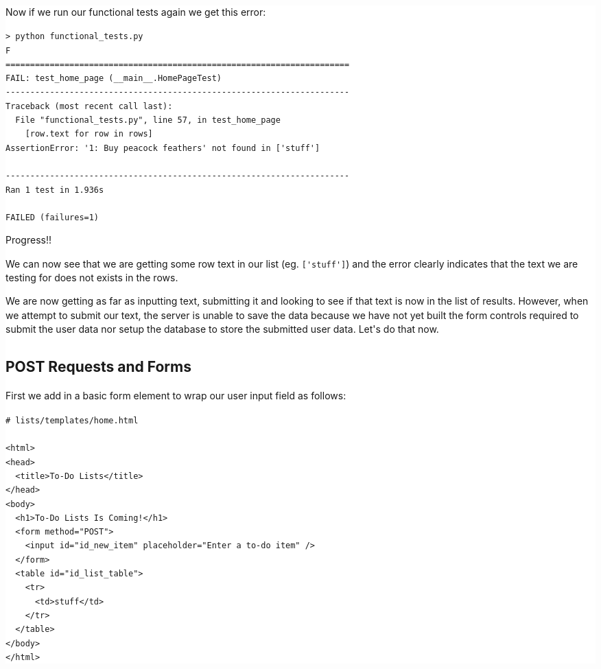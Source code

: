 Now if we run our functional tests again we get this error:

```
> python functional_tests.py
F
======================================================================
FAIL: test_home_page (__main__.HomePageTest)
----------------------------------------------------------------------
Traceback (most recent call last):
  File "functional_tests.py", line 57, in test_home_page
    [row.text for row in rows]
AssertionError: '1: Buy peacock feathers' not found in ['stuff']

----------------------------------------------------------------------
Ran 1 test in 1.936s

FAILED (failures=1)
```

Progress!!

We can now see that we are getting some row text in our list (eg. `['stuff']`) and the error clearly indicates that the text we are testing for does not exists in the rows.

We are now getting as far as inputting text, submitting it and looking to see if that text is now in the list of results. However, when we attempt to submit our text, the server is unable to save the data because we have not yet built the form controls required to submit the user data nor setup the database to store the submitted user data. Let's do that now.

## POST Requests and Forms

First we add in a basic form element to wrap our user input field as follows:

```
# lists/templates/home.html

<html>
<head>
  <title>To-Do Lists</title>
</head>
<body>
  <h1>To-Do Lists Is Coming!</h1>
  <form method="POST">
    <input id="id_new_item" placeholder="Enter a to-do item" />
  </form>
  <table id="id_list_table">
    <tr>
      <td>stuff</td>
    </tr>
  </table>
</body>
</html>
```
